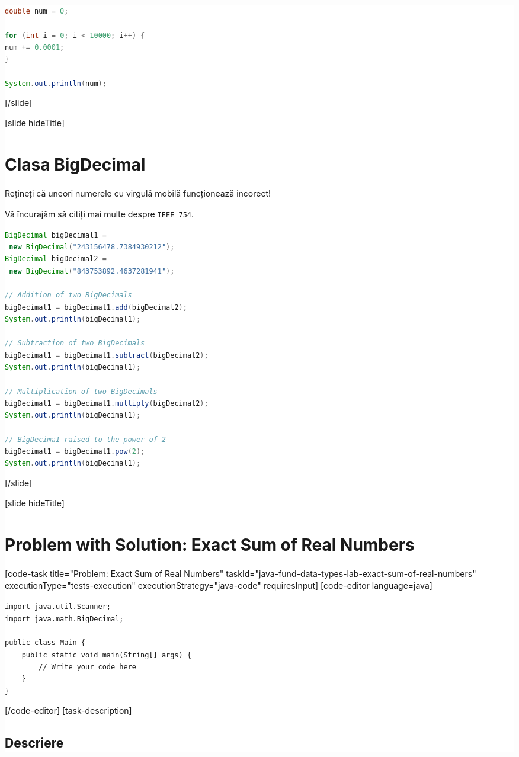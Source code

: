 ```java live
double num = 0;

for (int i = 0; i < 10000; i++) {
num += 0.0001;
}

System.out.println(num);
```
[/slide]


[slide hideTitle]
# Clasa BigDecimal

Rețineți că uneori numerele cu virgulă mobilă funcționează incorect!

Vă încurajăm să citiți mai multe despre `IEEE 754`.

```java live
BigDecimal bigDecimal1 =
 new BigDecimal("243156478.7384930212");
BigDecimal bigDecimal2 =
 new BigDecimal("843753892.4637281941");

// Addition of two BigDecimals
bigDecimal1 = bigDecimal1.add(bigDecimal2);
System.out.println(bigDecimal1);

// Subtraction of two BigDecimals
bigDecimal1 = bigDecimal1.subtract(bigDecimal2);
System.out.println(bigDecimal1);

// Multiplication of two BigDecimals
bigDecimal1 = bigDecimal1.multiply(bigDecimal2);
System.out.println(bigDecimal1);

// BigDecima1 raised to the power of 2
bigDecimal1 = bigDecimal1.pow(2);
System.out.println(bigDecimal1);
```

[/slide]

[slide hideTitle]
# Problem with Solution: Exact Sum of Real Numbers

[code-task title="Problem: Exact Sum of Real Numbers" taskId="java-fund-data-types-lab-exact-sum-of-real-numbers" executionType="tests-execution" executionStrategy="java-code" requiresInput]
[code-editor language=java]

```
import java.util.Scanner;
import java.math.BigDecimal;

public class Main {
    public static void main(String[] args) {
        // Write your code here
    }
}
```
[/code-editor]
[task-description]
## Descriere